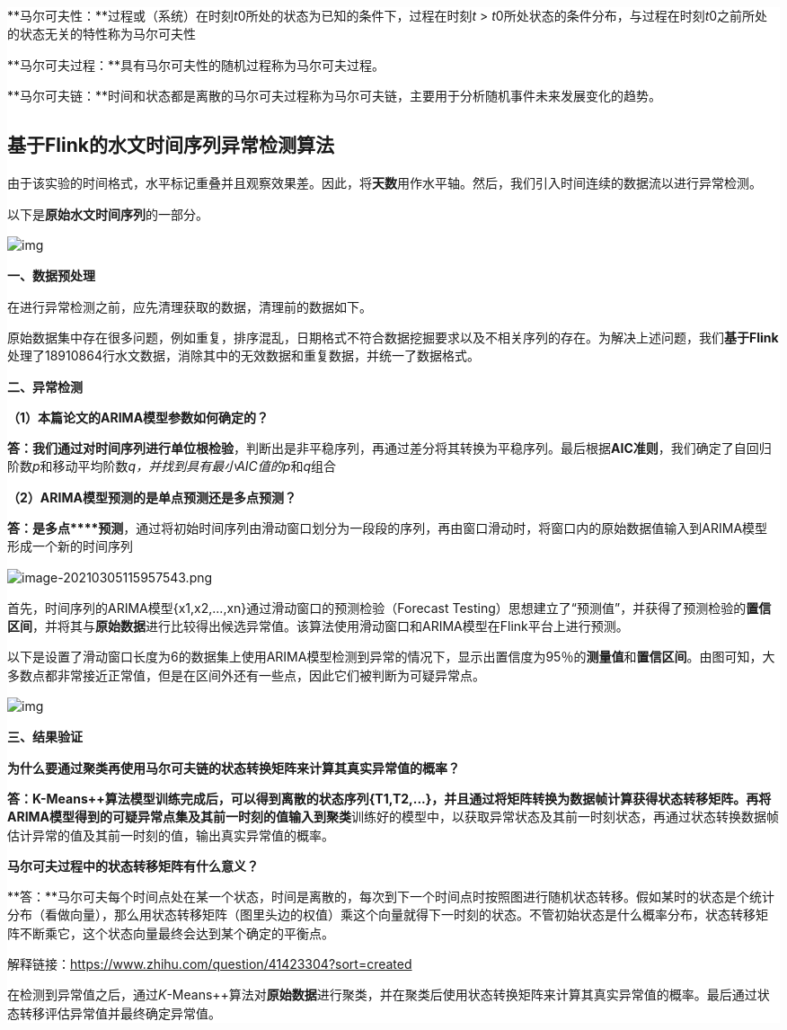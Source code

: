 **马尔可夫性：**过程或（系统）在时刻*t*0所处的状态为已知的条件下，过程在时刻*t* > *t*0所处状态的条件分布，与过程在时刻*t*0之前所处的状态无关的特性称为马尔可夫性

**马尔可夫过程：**具有马尔可夫性的随机过程称为马尔可夫过程。

**马尔可夫链：**时间和状态都是离散的马尔可夫过程称为马尔可夫链，主要用于分析随机事件未来发展变化的趋势。



## 基于Flink的水文时间序列异常检测算法

由于该实验的时间格式，水平标记重叠并且观察效果差。因此，将**天数**用作水平轴。然后，我们引入时间连续的数据流以进行异常检测。

以下是**原始水文时间序列**的一部分。

![img](https://static-01.hindawi.com/articles/mpe/volume-2020/3187697/figures/3187697.fig.004.svgz)

**一、数据预处理**

在进行异常检测之前，应先清理获取的数据，清理前的数据如下。

原始数据集中存在很多问题，例如重复，排序混乱，日期格式不符合数据挖掘要求以及不相关序列的存在。为解决上述问题，我们**基于Flink**处理了18910864行水文数据，消除其中的无效数据和重复数据，并统一了数据格式。



**二、异常检测**

**（1）本篇论文的ARIMA模型参数如何确定的？**

**答：**我们通过对时间序列进行**单位根检验**，判断出是非平稳序列，再通过差分将其转换为平稳序列。最后根据**AIC准则**，我们确定了自回归阶数*p*和移动平均阶数*q，*并找到具有最小AIC值的*p*和*q*组合

**（2）ARIMA模型预测的是单点预测还是多点预测？**

**答：**是**多点****预测**，通过将初始时间序列由滑动窗口划分为一段段的序列，再由窗口滑动时，将窗口内的原始数据值输入到ARIMA模型形成一个新的时间序列

![image-20210305115957543.png](https://i.loli.net/2021/03/05/PAcYV4UfxJ5wb92.png)

首先，时间序列的ARIMA模型{x1,x2,...,xn}通过滑动窗口的预测检验（Forecast Testing）思想建立了“预测值”，并获得了预测检验的**置信区间**，并将其与**原始数据**进行比较得出候选异常值。该算法使用滑动窗口和ARIMA模型在Flink平台上进行预测。

以下是设置了滑动窗口长度为6的数据集上使用ARIMA模型检测到异常的情况下，显示出置信度为95％的**测量值**和**置信区间**。由图可知，大多数点都非常接近正常值，但是在区间外还有一些点，因此它们被判断为可疑异常点。

![img](https://static-01.hindawi.com/articles/mpe/volume-2020/3187697/figures/3187697.fig.005.svgz)

**三、结果验证**

**为什么要通过聚类再使用马尔可夫链的状态转换矩阵来计算其真实异常值的概率？**

**答：**K-Means++算法模型训练完成后，可以得到离散的状态序列{T1,T2,...}，并且通过将矩阵转换为数据帧计算获得状态转移矩阵。再将ARIMA模型得到的可疑异常点集及其前一时刻的值输入到**聚类**训练好的模型中，以获取异常状态及其前一时刻状态，再通过状态转换数据帧估计异常的值及其前一时刻的值，输出真实异常值的概率。

**马尔可夫过程中的状态转移矩阵有什么意义？**

**答：**马尔可夫每个时间点处在某一个状态，时间是离散的，每次到下一个时间点时按照图进行随机状态转移。假如某时的状态是个统计分布（看做向量），那么用状态转移矩阵（图里头边的权值）乘这个向量就得下一时刻的状态。不管初始状态是什么概率分布，状态转移矩阵不断乘它，这个状态向量最终会达到某个确定的平衡点。 

解释链接：https://www.zhihu.com/question/41423304?sort=created

在检测到异常值之后，通过*K*-Means++算法对**原始数据**进行聚类，并在聚类后使用状态转换矩阵来计算其真实异常值的概率。最后通过状态转移评估异常值并最终确定异常值。
